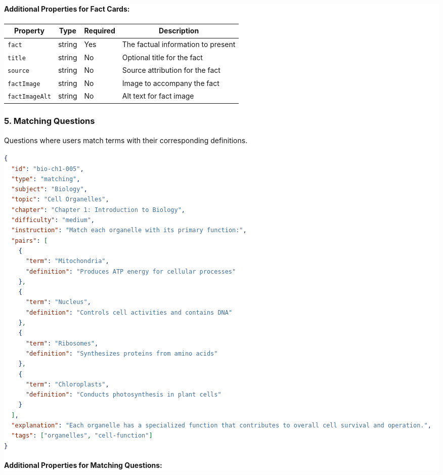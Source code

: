 #### Additional Properties for Fact Cards:

| Property | Type | Required | Description |
|----------|------|----------|-------------|
| `fact` | string | Yes | The factual information to present |
| `title` | string | No | Optional title for the fact |
| `source` | string | No | Source attribution for the fact |
| `factImage` | string | No | Image to accompany the fact |
| `factImageAlt` | string | No | Alt text for fact image |

### 5. Matching Questions

Questions where users match terms with their corresponding definitions.

```json
{
  "id": "bio-ch1-005",
  "type": "matching",
  "subject": "Biology",
  "topic": "Cell Organelles",
  "chapter": "Chapter 1: Introduction to Biology",
  "difficulty": "medium",
  "instruction": "Match each organelle with its primary function:",
  "pairs": [
    {
      "term": "Mitochondria",
      "definition": "Produces ATP energy for cellular processes"
    },
    {
      "term": "Nucleus",
      "definition": "Controls cell activities and contains DNA"
    },
    {
      "term": "Ribosomes",
      "definition": "Synthesizes proteins from amino acids"
    },
    {
      "term": "Chloroplasts",
      "definition": "Conducts photosynthesis in plant cells"
    }
  ],
  "explanation": "Each organelle has a specialized function that contributes to overall cell survival and operation.",
  "tags": ["organelles", "cell-function"]
}
```

#### Additional Properties for Matching Questions:
